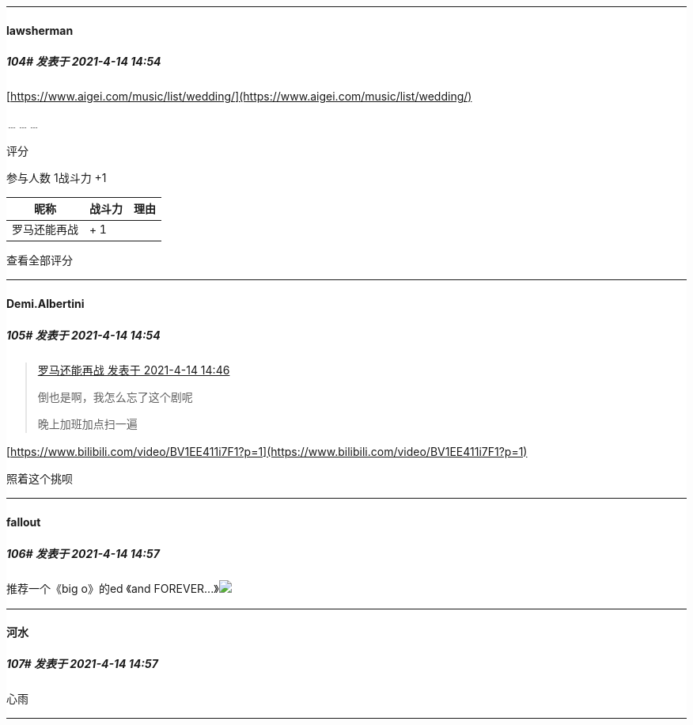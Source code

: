
*****

####  lawsherman  
##### 104#       发表于 2021-4-14 14:54


[https://www.aigei.com/music/list/wedding/](https://www.aigei.com/music/list/wedding/)


﹍﹍﹍

评分


 参与人数 1战斗力 +1

|昵称|战斗力|理由|
|----|---|---|
| 罗马还能再战| + 1||


查看全部评分


*****

####  Demi.Albertini  
##### 105#       发表于 2021-4-14 14:54


<blockquote><a href="httphttps://bbs.saraba1st.com/2b/forum.php?mod=redirect&amp;goto=findpost&amp;pid=50935055&amp;ptid=1998962" target="_blank">罗马还能再战 发表于 2021-4-14 14:46</a>

倒也是啊，我怎么忘了这个剧呢

晚上加班加点扫一遍</blockquote>
[https://www.bilibili.com/video/BV1EE411i7F1?p=1](https://www.bilibili.com/video/BV1EE411i7F1?p=1)

照着这个挑呗


*****

####  fallout  
##### 106#       发表于 2021-4-14 14:57


推荐一个《big o》的ed 《and FOREVER...》<img src="https://static.saraba1st.com/image/smiley/face2017/072.png" referrerpolicy="no-referrer">


*****

####  河水  
##### 107#       发表于 2021-4-14 14:57


心雨


*****
